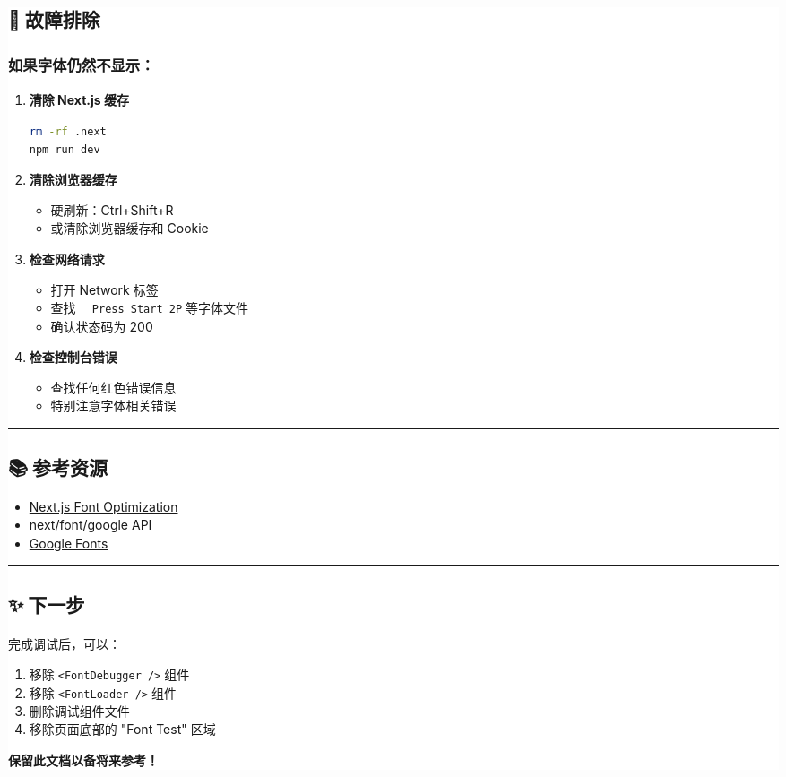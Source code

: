 
## 🔧 故障排除

### 如果字体仍然不显示：

1. **清除 Next.js 缓存**
   ```bash
   rm -rf .next
   npm run dev
   ```

2. **清除浏览器缓存**
   - 硬刷新：Ctrl+Shift+R
   - 或清除浏览器缓存和 Cookie

3. **检查网络请求**
   - 打开 Network 标签
   - 查找 `__Press_Start_2P` 等字体文件
   - 确认状态码为 200

4. **检查控制台错误**
   - 查找任何红色错误信息
   - 特别注意字体相关错误

---

## 📚 参考资源

- [Next.js Font Optimization](https://nextjs.org/docs/pages/building-your-application/optimizing/fonts)
- [next/font/google API](https://nextjs.org/docs/pages/api-reference/components/font)
- [Google Fonts](https://fonts.google.com/)

---

## ✨ 下一步

完成调试后，可以：
1. 移除 `<FontDebugger />` 组件
2. 移除 `<FontLoader />` 组件
3. 删除调试组件文件
4. 移除页面底部的 "Font Test" 区域

**保留此文档以备将来参考！**

